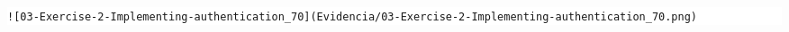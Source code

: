    ![03-Exercise-2-Implementing-authentication_70](Evidencia/03-Exercise-2-Implementing-authentication_70.png)
